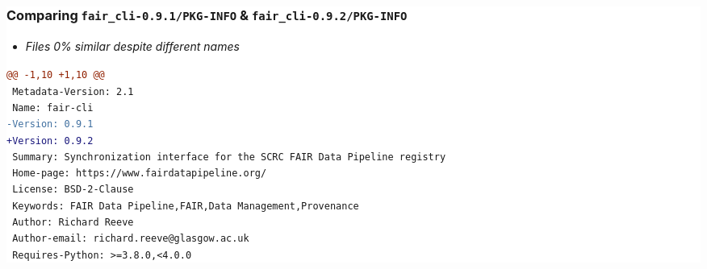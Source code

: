 
### Comparing `fair_cli-0.9.1/PKG-INFO` & `fair_cli-0.9.2/PKG-INFO`

 * *Files 0% similar despite different names*

```diff
@@ -1,10 +1,10 @@
 Metadata-Version: 2.1
 Name: fair-cli
-Version: 0.9.1
+Version: 0.9.2
 Summary: Synchronization interface for the SCRC FAIR Data Pipeline registry
 Home-page: https://www.fairdatapipeline.org/
 License: BSD-2-Clause
 Keywords: FAIR Data Pipeline,FAIR,Data Management,Provenance
 Author: Richard Reeve
 Author-email: richard.reeve@glasgow.ac.uk
 Requires-Python: >=3.8.0,<4.0.0
```

